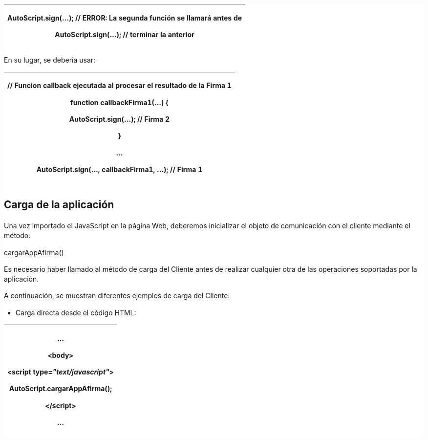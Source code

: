 <table>
<colgroup>
<col style="width: 100%" />
</colgroup>
<thead>
<tr class="header">
<th><p>AutoScript.sign(…); // ERROR: La segunda función se llamará antes
de</p>
<p>AutoScript.sign(…); // terminar la anterior</p></th>
</tr>
</thead>
<tbody>
</tbody>
</table>

En su lugar, se debería usar:

<table>
<colgroup>
<col style="width: 100%" />
</colgroup>
<thead>
<tr class="header">
<th><p>// Funcion callback ejecutada al procesar el resultado de la
Firma 1</p>
<p>function callbackFirma1(…) {</p>
<p>AutoScript.sign(…); // Firma 2</p>
<p>}</p>
<p>…</p>
<p>AutoScript.sign(…, callbackFirma1, …); // Firma 1</p></th>
</tr>
</thead>
<tbody>
</tbody>
</table>

## Carga de la aplicación

Una vez importado el JavaScript en la página Web, deberemos inicializar
el objeto de comunicación con el cliente mediante el método:

cargarAppAfirma()

Es necesario haber llamado al método de carga del Cliente antes de
realizar cualquier otra de las operaciones soportadas por la aplicación.

A continuación, se muestran diferentes ejemplos de carga del Cliente:

- Carga directa desde el código HTML:

<table>
<colgroup>
<col style="width: 100%" />
</colgroup>
<thead>
<tr class="header">
<th><p>…</p>
<p>&lt;body&gt;</p>
<p>&lt;script type=<em>"text/javascript"</em>&gt;</p>
<p>AutoScript.cargarAppAfirma();</p>
<p>&lt;/script&gt;</p>
<p>…</p></th>
</tr>
</thead>
<tbody>
</tbody>